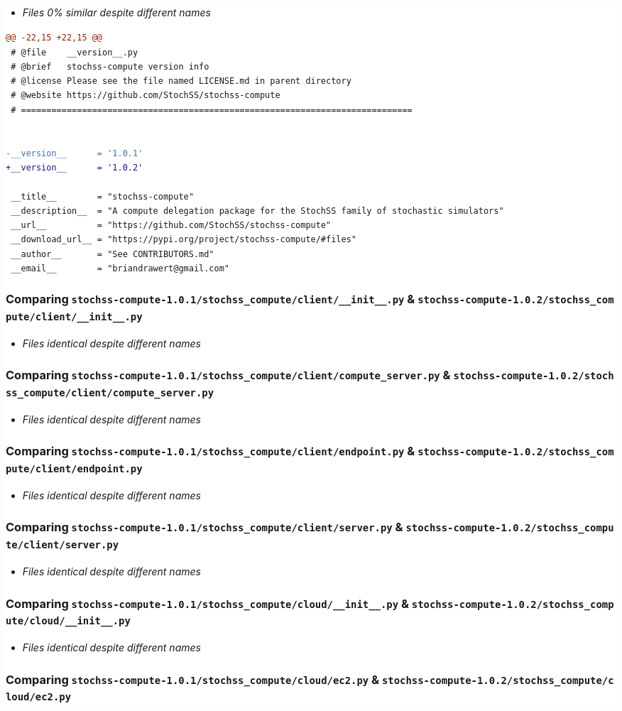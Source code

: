  * *Files 0% similar despite different names*

```diff
@@ -22,15 +22,15 @@
 # @file    __version__.py
 # @brief   stochss-compute version info
 # @license Please see the file named LICENSE.md in parent directory
 # @website https://github.com/StochSS/stochss-compute
 # =============================================================================
 
 
-__version__      = '1.0.1'
+__version__      = '1.0.2'
 
 __title__        = "stochss-compute"
 __description__  = "A compute delegation package for the StochSS family of stochastic simulators"
 __url__          = "https://github.com/StochSS/stochss-compute"
 __download_url__ = "https://pypi.org/project/stochss-compute/#files"
 __author__       = "See CONTRIBUTORS.md"
 __email__        = "briandrawert@gmail.com"
```

### Comparing `stochss-compute-1.0.1/stochss_compute/client/__init__.py` & `stochss-compute-1.0.2/stochss_compute/client/__init__.py`

 * *Files identical despite different names*

### Comparing `stochss-compute-1.0.1/stochss_compute/client/compute_server.py` & `stochss-compute-1.0.2/stochss_compute/client/compute_server.py`

 * *Files identical despite different names*

### Comparing `stochss-compute-1.0.1/stochss_compute/client/endpoint.py` & `stochss-compute-1.0.2/stochss_compute/client/endpoint.py`

 * *Files identical despite different names*

### Comparing `stochss-compute-1.0.1/stochss_compute/client/server.py` & `stochss-compute-1.0.2/stochss_compute/client/server.py`

 * *Files identical despite different names*

### Comparing `stochss-compute-1.0.1/stochss_compute/cloud/__init__.py` & `stochss-compute-1.0.2/stochss_compute/cloud/__init__.py`

 * *Files identical despite different names*

### Comparing `stochss-compute-1.0.1/stochss_compute/cloud/ec2.py` & `stochss-compute-1.0.2/stochss_compute/cloud/ec2.py`
